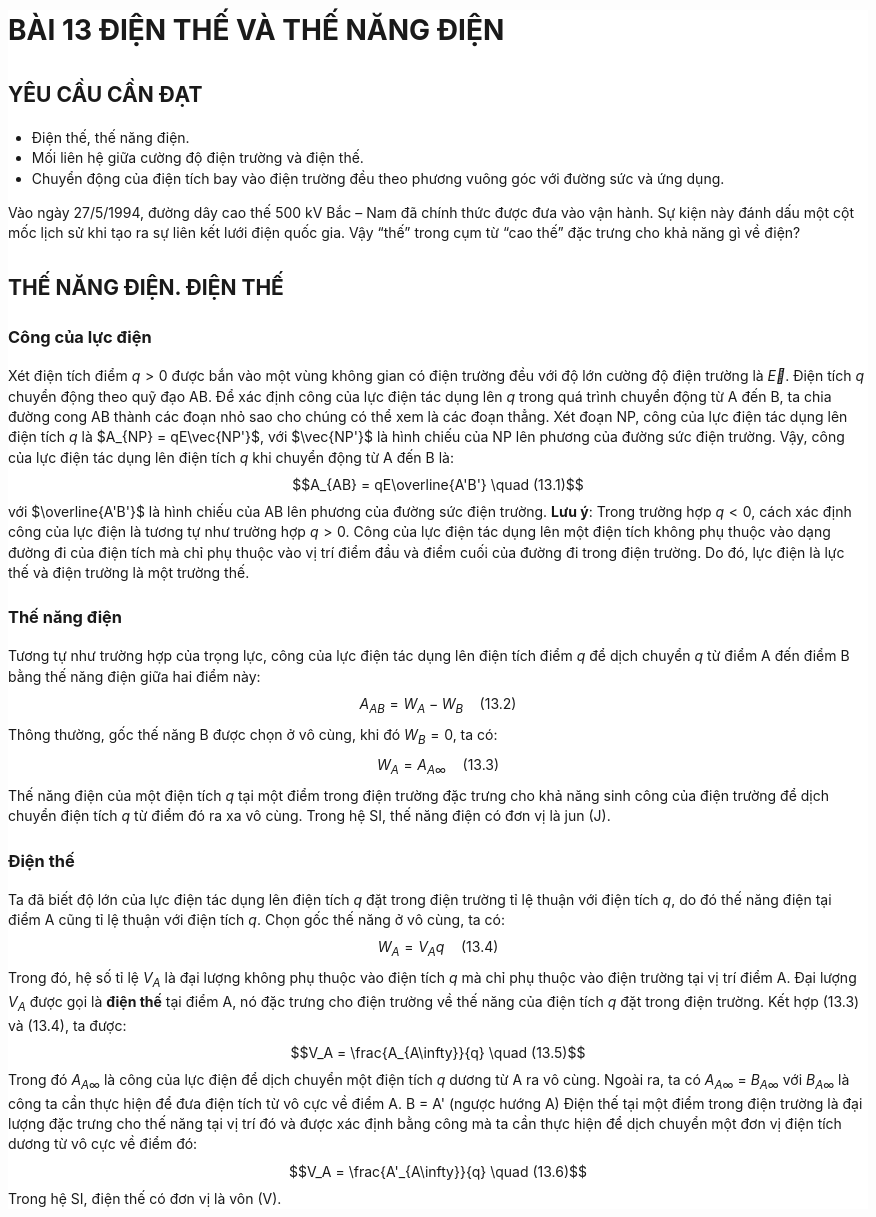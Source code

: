 # BÀI 13 ĐIỆN THẾ VÀ THẾ NĂNG ĐIỆN

## YÊU CẦU CẦN ĐẠT
- Điện thế, thế năng điện.
- Mối liên hệ giữa cường độ điện trường và điện thế.
- Chuyển động của điện tích bay vào điện trường đều theo phương vuông góc với đường sức và ứng dụng.

Vào ngày 27/5/1994, đường dây cao thế 500 kV Bắc – Nam đã chính thức được đưa vào vận hành. Sự kiện này đánh dấu một cột mốc lịch sử khi tạo ra sự liên kết lưới điện quốc gia. Vậy “thế” trong cụm từ “cao thế” đặc trưng cho khả năng gì về điện?

## THẾ NĂNG ĐIỆN. ĐIỆN THẾ
### Công của lực điện
Xét điện tích điểm $q > 0$ được bắn vào một vùng không gian có điện trường đều với độ lớn cường độ điện trường là $\vec{E}$. Điện tích $q$ chuyển động theo quỹ đạo AB. Để xác định công của lực điện tác dụng lên $q$ trong quá trình chuyển động từ A đến B, ta chia đường cong AB thành các đoạn nhỏ sao cho chúng có thể xem là các đoạn thẳng.
Xét đoạn NP, công của lực điện tác dụng lên điện tích $q$ là $A_{NP} = qE\vec{NP'}$, với $\vec{NP'}$ là hình chiếu của NP lên phương của đường sức điện trường.
Vậy, công của lực điện tác dụng lên điện tích $q$ khi chuyển động từ A đến B là:
$$A_{AB} = qE\overline{A'B'} \quad (13.1)$$
với $\overline{A'B'}$ là hình chiếu của AB lên phương của đường sức điện trường.
**Lưu ý**: Trong trường hợp $q < 0$, cách xác định công của lực điện là tương tự như trường hợp $q > 0$.
Công của lực điện tác dụng lên một điện tích không phụ thuộc vào dạng đường đi của điện tích mà chỉ phụ thuộc vào vị trí điểm đầu và điểm cuối của đường đi trong điện trường.
Do đó, lực điện là lực thế và điện trường là một trường thế.

### Thế năng điện
Tương tự như trường hợp của trọng lực, công của lực điện tác dụng lên điện tích điểm $q$ để dịch chuyển $q$ từ điểm A đến điểm B bằng thế năng điện giữa hai điểm này:
$$A_{AB} = W_A - W_B \quad (13.2)$$
Thông thường, gốc thế năng B được chọn ở vô cùng, khi đó $W_B = 0$, ta có:
$$W_A = A_{A\infty} \quad (13.3)$$
Thế năng điện của một điện tích $q$ tại một điểm trong điện trường đặc trưng cho khả năng sinh công của điện trường để dịch chuyển điện tích $q$ từ điểm đó ra xa vô cùng.
Trong hệ SI, thế năng điện có đơn vị là jun (J).

### Điện thế
Ta đã biết độ lớn của lực điện tác dụng lên điện tích $q$ đặt trong điện trường tỉ lệ thuận với điện tích $q$, do đó thế năng điện tại điểm A cũng tỉ lệ thuận với điện tích $q$. Chọn gốc thế năng ở vô cùng, ta có:
$$W_A = V_A q \quad (13.4)$$
Trong đó, hệ số tỉ lệ $V_A$ là đại lượng không phụ thuộc vào điện tích $q$ mà chỉ phụ thuộc vào điện trường tại vị trí điểm A. Đại lượng $V_A$ được gọi là **điện thế** tại điểm A, nó đặc trưng cho điện trường về thế năng của điện tích $q$ đặt trong điện trường.
Kết hợp (13.3) và (13.4), ta được:
$$V_A = \frac{A_{A\infty}}{q} \quad (13.5)$$
Trong đó $A_{A\infty}$ là công của lực điện để dịch chuyển một điện tích $q$ dương từ A ra vô cùng. Ngoài ra, ta có $A_{A\infty}$ = $B_{A\infty}$ với $B_{A\infty}$ là công ta cần thực hiện để đưa điện tích từ vô cực về điểm A. B = A' (ngược hướng A)
Điện thế tại một điểm trong điện trường là đại lượng đặc trưng cho thế năng tại vị trí đó và được xác định bằng công mà ta cần thực hiện để dịch chuyển một đơn vị điện tích dương từ vô cực về điểm đó:
$$V_A = \frac{A'_{A\infty}}{q} \quad (13.6)$$
Trong hệ SI, điện thế có đơn vị là vôn (V).
